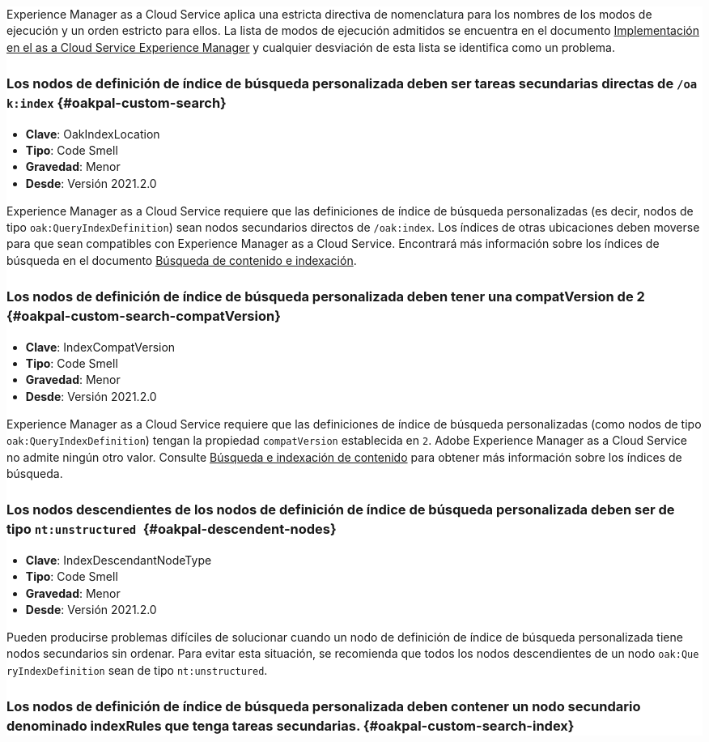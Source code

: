 Experience Manager as a Cloud Service aplica una estricta directiva de nomenclatura para los nombres de los modos de ejecución y un orden estricto para ellos. La lista de modos de ejecución admitidos se encuentra en el documento [Implementación en el as a Cloud Service Experience Manager](/help/implementing/deploying/overview.md#runmodes) y cualquier desviación de esta lista se identifica como un problema.

### Los nodos de definición de índice de búsqueda personalizada deben ser tareas secundarias directas de `/oak:index` {#oakpal-custom-search}

* **Clave**: OakIndexLocation
* **Tipo**: Code Smell
* **Gravedad**: Menor
* **Desde**: Versión 2021.2.0

Experience Manager as a Cloud Service requiere que las definiciones de índice de búsqueda personalizadas (es decir, nodos de tipo `oak:QueryIndexDefinition`) sean nodos secundarios directos de `/oak:index`. Los índices de otras ubicaciones deben moverse para que sean compatibles con Experience Manager as a Cloud Service. Encontrará más información sobre los índices de búsqueda en el documento [Búsqueda de contenido e indexación](/help/operations/indexing.md).

### Los nodos de definición de índice de búsqueda personalizada deben tener una compatVersion de 2 {#oakpal-custom-search-compatVersion}

* **Clave**: IndexCompatVersion
* **Tipo**: Code Smell
* **Gravedad**: Menor
* **Desde**: Versión 2021.2.0

Experience Manager as a Cloud Service requiere que las definiciones de índice de búsqueda personalizadas (como nodos de tipo `oak:QueryIndexDefinition`) tengan la propiedad `compatVersion` establecida en `2`. Adobe Experience Manager as a Cloud Service no admite ningún otro valor. Consulte [Búsqueda e indexación de contenido](/help/operations/indexing.md) para obtener más información sobre los índices de búsqueda.

### Los nodos descendientes de los nodos de definición de índice de búsqueda personalizada deben ser de tipo `nt:unstructured `{#oakpal-descendent-nodes}

* **Clave**: IndexDescendantNodeType
* **Tipo**: Code Smell
* **Gravedad**: Menor
* **Desde**: Versión 2021.2.0

Pueden producirse problemas difíciles de solucionar cuando un nodo de definición de índice de búsqueda personalizada tiene nodos secundarios sin ordenar. Para evitar esta situación, se recomienda que todos los nodos descendientes de un nodo `oak:QueryIndexDefinition` sean de tipo `nt:unstructured`.

### Los nodos de definición de índice de búsqueda personalizada deben contener un nodo secundario denominado indexRules que tenga tareas secundarias. {#oakpal-custom-search-index}
